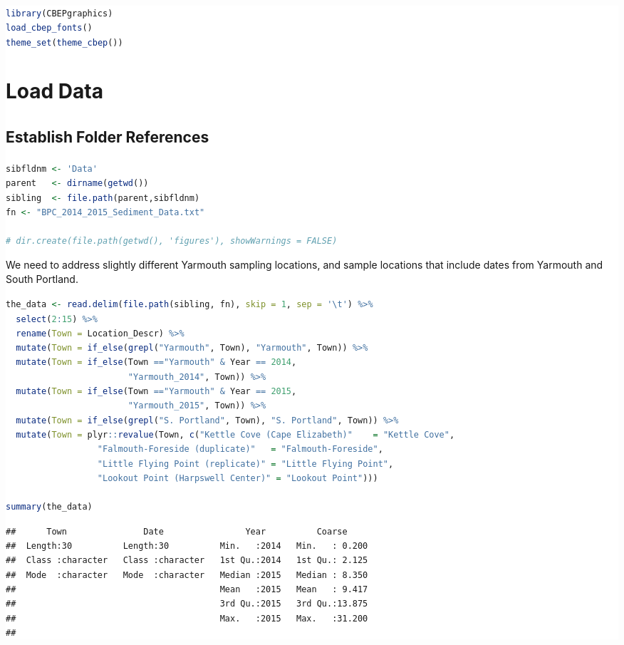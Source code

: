 ``` r
library(CBEPgraphics)
load_cbep_fonts()
theme_set(theme_cbep())
```

# Load Data

## Establish Folder References

``` r
sibfldnm <- 'Data'
parent   <- dirname(getwd())
sibling  <- file.path(parent,sibfldnm)
fn <- "BPC_2014_2015_Sediment_Data.txt"

# dir.create(file.path(getwd(), 'figures'), showWarnings = FALSE)
```

We need to address slightly different Yarmouth sampling locations, and
sample locations that include dates from Yarmouth and South Portland.

``` r
the_data <- read.delim(file.path(sibling, fn), skip = 1, sep = '\t') %>%
  select(2:15) %>%
  rename(Town = Location_Descr) %>%
  mutate(Town = if_else(grepl("Yarmouth", Town), "Yarmouth", Town)) %>%
  mutate(Town = if_else(Town =="Yarmouth" & Year == 2014, 
                        "Yarmouth_2014", Town)) %>%
  mutate(Town = if_else(Town =="Yarmouth" & Year == 2015,
                        "Yarmouth_2015", Town)) %>%
  mutate(Town = if_else(grepl("S. Portland", Town), "S. Portland", Town)) %>%
  mutate(Town = plyr::revalue(Town, c("Kettle Cove (Cape Elizabeth)"    = "Kettle Cove",
                  "Falmouth-Foreside (duplicate)"   = "Falmouth-Foreside",
                  "Little Flying Point (replicate)" = "Little Flying Point",
                  "Lookout Point (Harpswell Center)" = "Lookout Point")))

summary(the_data)
```

    ##      Town               Date                Year          Coarse      
    ##  Length:30          Length:30          Min.   :2014   Min.   : 0.200  
    ##  Class :character   Class :character   1st Qu.:2014   1st Qu.: 2.125  
    ##  Mode  :character   Mode  :character   Median :2015   Median : 8.350  
    ##                                        Mean   :2015   Mean   : 9.417  
    ##                                        3rd Qu.:2015   3rd Qu.:13.875  
    ##                                        Max.   :2015   Max.   :31.200  
    ##                                                                       
